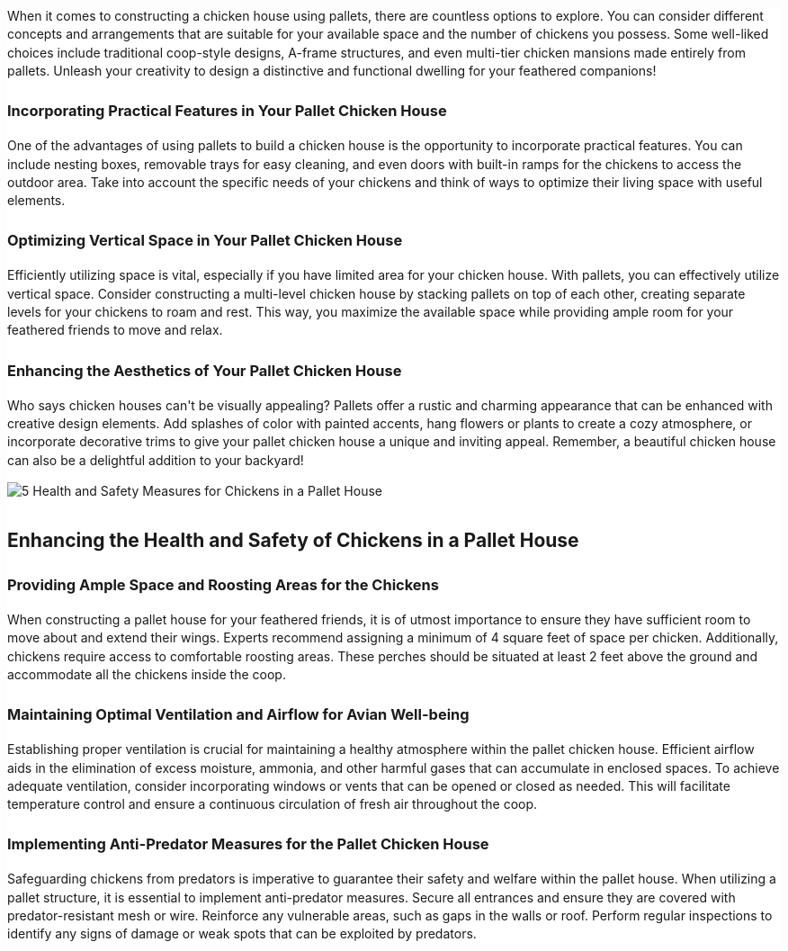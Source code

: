 <p>When it comes to constructing a chicken house using pallets, there are countless options to explore. You can consider different concepts and arrangements that are suitable for your available space and the number of chickens you possess. Some well-liked choices include traditional coop-style designs, A-frame structures, and even multi-tier chicken mansions made entirely from pallets. Unleash your creativity to design a distinctive and functional dwelling for your feathered companions!</p>

<h3>Incorporating Practical Features in Your Pallet Chicken House</h3>

<p>One of the advantages of using pallets to build a chicken house is the opportunity to incorporate practical features. You can include nesting boxes, removable trays for easy cleaning, and even doors with built-in ramps for the chickens to access the outdoor area. Take into account the specific needs of your chickens and think of ways to optimize their living space with useful elements.</p>

<h3>Optimizing Vertical Space in Your Pallet Chicken House</h3>

<p>Efficiently utilizing space is vital, especially if you have limited area for your chicken house. With pallets, you can effectively utilize vertical space. Consider constructing a multi-level chicken house by stacking pallets on top of each other, creating separate levels for your chickens to roam and rest. This way, you maximize the available space while providing ample room for your feathered friends to move and relax.</p>

<h3>Enhancing the Aesthetics of Your Pallet Chicken House</h3>

<p>Who says chicken houses can't be visually appealing? Pallets offer a rustic and charming appearance that can be enhanced with creative design elements. Add splashes of color with painted accents, hang flowers or plants to create a cozy atmosphere, or incorporate decorative trims to give your pallet chicken house a unique and inviting appeal. Remember, a beautiful chicken house can also be a delightful addition to your backyard!</p>

<img alt="5 Health and Safety Measures for Chickens in a Pallet House" src="https://tse1.mm.bing.net/th?q=5-health-and-safety-considerations-for-chickens-in-a-pallet-house-chicken-from-pallets"/>

<h2>Enhancing the Health and Safety of Chickens in a Pallet House</h2>

<h3>Providing Ample Space and Roosting Areas for the Chickens</h3>

<p>When constructing a pallet house for your feathered friends, it is of utmost importance to ensure they have sufficient room to move about and extend their wings. Experts recommend assigning a minimum of 4 square feet of space per chicken. Additionally, chickens require access to comfortable roosting areas. These perches should be situated at least 2 feet above the ground and accommodate all the chickens inside the coop.</p>

<h3>Maintaining Optimal Ventilation and Airflow for Avian Well-being</h3>

<p>Establishing proper ventilation is crucial for maintaining a healthy atmosphere within the pallet chicken house. Efficient airflow aids in the elimination of excess moisture, ammonia, and other harmful gases that can accumulate in enclosed spaces. To achieve adequate ventilation, consider incorporating windows or vents that can be opened or closed as needed. This will facilitate temperature control and ensure a continuous circulation of fresh air throughout the coop.</p>

<h3>Implementing Anti-Predator Measures for the Pallet Chicken House</h3>

<p>Safeguarding chickens from predators is imperative to guarantee their safety and welfare within the pallet house. When utilizing a pallet structure, it is essential to implement anti-predator measures. Secure all entrances and ensure they are covered with predator-resistant mesh or wire. Reinforce any vulnerable areas, such as gaps in the walls or roof. Perform regular inspections to identify any signs of damage or weak spots that can be exploited by predators.</p>
